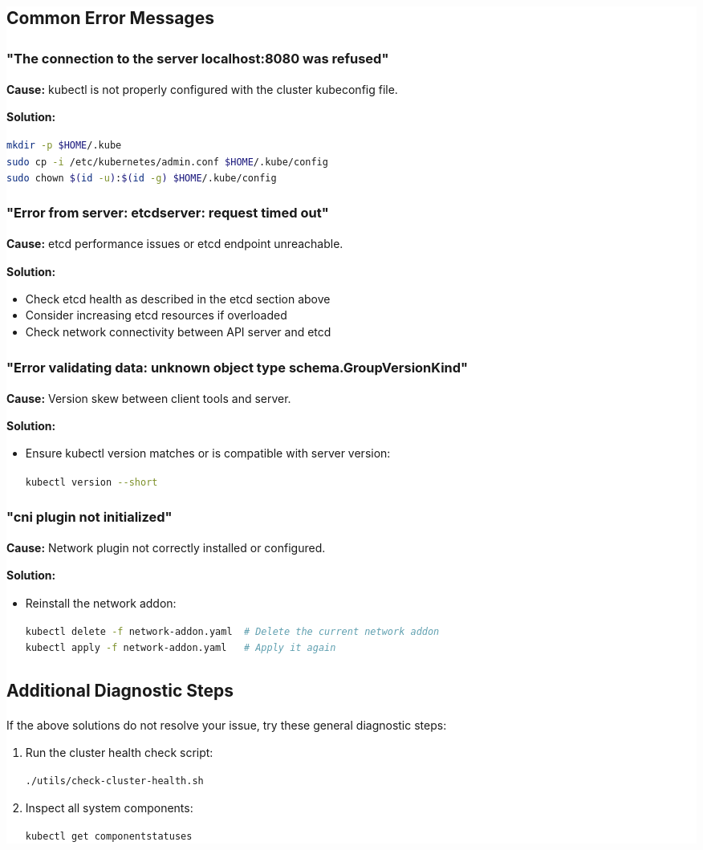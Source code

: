 ## Common Error Messages

### "The connection to the server localhost:8080 was refused"

**Cause:** kubectl is not properly configured with the cluster kubeconfig file.

**Solution:**
```bash
mkdir -p $HOME/.kube
sudo cp -i /etc/kubernetes/admin.conf $HOME/.kube/config
sudo chown $(id -u):$(id -g) $HOME/.kube/config
```

### "Error from server: etcdserver: request timed out"

**Cause:** etcd performance issues or etcd endpoint unreachable.

**Solution:**
- Check etcd health as described in the etcd section above
- Consider increasing etcd resources if overloaded
- Check network connectivity between API server and etcd

### "Error validating data: unknown object type schema.GroupVersionKind"

**Cause:** Version skew between client tools and server.

**Solution:**
- Ensure kubectl version matches or is compatible with server version:
  ```bash
  kubectl version --short
  ```

### "cni plugin not initialized"

**Cause:** Network plugin not correctly installed or configured.

**Solution:**
- Reinstall the network addon:
  ```bash
  kubectl delete -f network-addon.yaml  # Delete the current network addon
  kubectl apply -f network-addon.yaml   # Apply it again
  ```

## Additional Diagnostic Steps

If the above solutions do not resolve your issue, try these general diagnostic steps:

1. Run the cluster health check script:
   ```bash
   ./utils/check-cluster-health.sh
   ```

2. Inspect all system components:
   ```bash
   kubectl get componentstatuses
   ```
